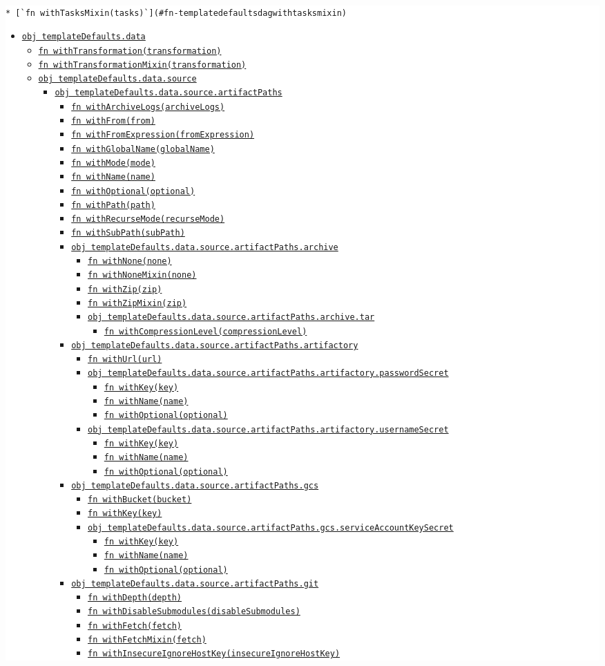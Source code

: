     * [`fn withTasksMixin(tasks)`](#fn-templatedefaultsdagwithtasksmixin)
  * [`obj templateDefaults.data`](#obj-templatedefaultsdata)
    * [`fn withTransformation(transformation)`](#fn-templatedefaultsdatawithtransformation)
    * [`fn withTransformationMixin(transformation)`](#fn-templatedefaultsdatawithtransformationmixin)
    * [`obj templateDefaults.data.source`](#obj-templatedefaultsdatasource)
      * [`obj templateDefaults.data.source.artifactPaths`](#obj-templatedefaultsdatasourceartifactpaths)
        * [`fn withArchiveLogs(archiveLogs)`](#fn-templatedefaultsdatasourceartifactpathswitharchivelogs)
        * [`fn withFrom(from)`](#fn-templatedefaultsdatasourceartifactpathswithfrom)
        * [`fn withFromExpression(fromExpression)`](#fn-templatedefaultsdatasourceartifactpathswithfromexpression)
        * [`fn withGlobalName(globalName)`](#fn-templatedefaultsdatasourceartifactpathswithglobalname)
        * [`fn withMode(mode)`](#fn-templatedefaultsdatasourceartifactpathswithmode)
        * [`fn withName(name)`](#fn-templatedefaultsdatasourceartifactpathswithname)
        * [`fn withOptional(optional)`](#fn-templatedefaultsdatasourceartifactpathswithoptional)
        * [`fn withPath(path)`](#fn-templatedefaultsdatasourceartifactpathswithpath)
        * [`fn withRecurseMode(recurseMode)`](#fn-templatedefaultsdatasourceartifactpathswithrecursemode)
        * [`fn withSubPath(subPath)`](#fn-templatedefaultsdatasourceartifactpathswithsubpath)
        * [`obj templateDefaults.data.source.artifactPaths.archive`](#obj-templatedefaultsdatasourceartifactpathsarchive)
          * [`fn withNone(none)`](#fn-templatedefaultsdatasourceartifactpathsarchivewithnone)
          * [`fn withNoneMixin(none)`](#fn-templatedefaultsdatasourceartifactpathsarchivewithnonemixin)
          * [`fn withZip(zip)`](#fn-templatedefaultsdatasourceartifactpathsarchivewithzip)
          * [`fn withZipMixin(zip)`](#fn-templatedefaultsdatasourceartifactpathsarchivewithzipmixin)
          * [`obj templateDefaults.data.source.artifactPaths.archive.tar`](#obj-templatedefaultsdatasourceartifactpathsarchivetar)
            * [`fn withCompressionLevel(compressionLevel)`](#fn-templatedefaultsdatasourceartifactpathsarchivetarwithcompressionlevel)
        * [`obj templateDefaults.data.source.artifactPaths.artifactory`](#obj-templatedefaultsdatasourceartifactpathsartifactory)
          * [`fn withUrl(url)`](#fn-templatedefaultsdatasourceartifactpathsartifactorywithurl)
          * [`obj templateDefaults.data.source.artifactPaths.artifactory.passwordSecret`](#obj-templatedefaultsdatasourceartifactpathsartifactorypasswordsecret)
            * [`fn withKey(key)`](#fn-templatedefaultsdatasourceartifactpathsartifactorypasswordsecretwithkey)
            * [`fn withName(name)`](#fn-templatedefaultsdatasourceartifactpathsartifactorypasswordsecretwithname)
            * [`fn withOptional(optional)`](#fn-templatedefaultsdatasourceartifactpathsartifactorypasswordsecretwithoptional)
          * [`obj templateDefaults.data.source.artifactPaths.artifactory.usernameSecret`](#obj-templatedefaultsdatasourceartifactpathsartifactoryusernamesecret)
            * [`fn withKey(key)`](#fn-templatedefaultsdatasourceartifactpathsartifactoryusernamesecretwithkey)
            * [`fn withName(name)`](#fn-templatedefaultsdatasourceartifactpathsartifactoryusernamesecretwithname)
            * [`fn withOptional(optional)`](#fn-templatedefaultsdatasourceartifactpathsartifactoryusernamesecretwithoptional)
        * [`obj templateDefaults.data.source.artifactPaths.gcs`](#obj-templatedefaultsdatasourceartifactpathsgcs)
          * [`fn withBucket(bucket)`](#fn-templatedefaultsdatasourceartifactpathsgcswithbucket)
          * [`fn withKey(key)`](#fn-templatedefaultsdatasourceartifactpathsgcswithkey)
          * [`obj templateDefaults.data.source.artifactPaths.gcs.serviceAccountKeySecret`](#obj-templatedefaultsdatasourceartifactpathsgcsserviceaccountkeysecret)
            * [`fn withKey(key)`](#fn-templatedefaultsdatasourceartifactpathsgcsserviceaccountkeysecretwithkey)
            * [`fn withName(name)`](#fn-templatedefaultsdatasourceartifactpathsgcsserviceaccountkeysecretwithname)
            * [`fn withOptional(optional)`](#fn-templatedefaultsdatasourceartifactpathsgcsserviceaccountkeysecretwithoptional)
        * [`obj templateDefaults.data.source.artifactPaths.git`](#obj-templatedefaultsdatasourceartifactpathsgit)
          * [`fn withDepth(depth)`](#fn-templatedefaultsdatasourceartifactpathsgitwithdepth)
          * [`fn withDisableSubmodules(disableSubmodules)`](#fn-templatedefaultsdatasourceartifactpathsgitwithdisablesubmodules)
          * [`fn withFetch(fetch)`](#fn-templatedefaultsdatasourceartifactpathsgitwithfetch)
          * [`fn withFetchMixin(fetch)`](#fn-templatedefaultsdatasourceartifactpathsgitwithfetchmixin)
          * [`fn withInsecureIgnoreHostKey(insecureIgnoreHostKey)`](#fn-templatedefaultsdatasourceartifactpathsgitwithinsecureignorehostkey)